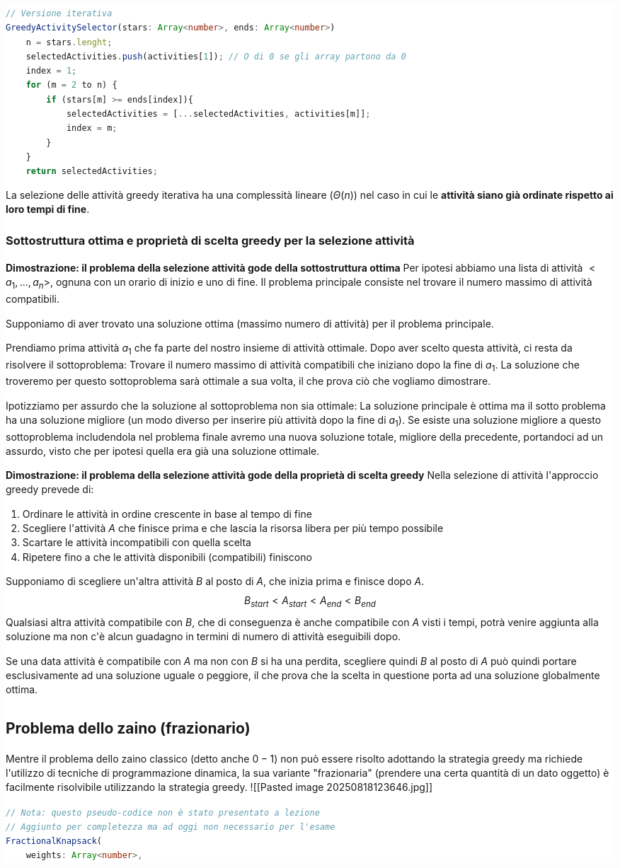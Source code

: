 ```typescript
// Versione iterativa
GreedyActivitySelector(stars: Array<number>, ends: Array<number>)
	n = stars.lenght;
	selectedActivities.push(activities[1]); // O di 0 se gli array partono da 0
	index = 1;
	for (m = 2 to n) {
		if (stars[m] >= ends[index]){
			selectedActivities = [...selectedActivities, activities[m]];
			index = m;
		}
	}
	return selectedActivities;
```
La selezione delle attività greedy iterativa ha una complessità lineare ($\Theta(n)$) nel caso in cui le **attività siano già ordinate rispetto ai loro tempi di fine**.
### Sottostruttura ottima e proprietà di scelta greedy per la selezione attività 
**Dimostrazione: il problema della selezione attività gode della sottostruttura ottima**
Per ipotesi abbiamo una lista di attività $<a_1, ..., a_n>$,  ognuna con un orario di inizio e uno di fine. Il problema principale consiste nel trovare il numero massimo di attività compatibili.

Supponiamo di aver trovato una soluzione ottima (massimo numero di attività) per il problema principale.

Prendiamo prima attività $a_1$ che fa parte del nostro insieme di attività ottimale. Dopo aver scelto questa attività, ci resta da risolvere il sottoproblema:
Trovare il numero massimo di attività compatibili che iniziano dopo la fine di $a_1$. La soluzione che troveremo per questo sottoproblema sarà ottimale a sua volta, il che prova ciò che vogliamo dimostrare.

Ipotizziamo per assurdo che la soluzione al sottoproblema non sia ottimale:
La soluzione principale è ottima ma il sotto problema ha una soluzione migliore (un modo diverso per inserire più attività dopo la fine di $a_1$).
Se esiste una soluzione migliore a questo sottoproblema includendola nel problema finale avremo una nuova soluzione totale, migliore della precedente, portandoci ad un assurdo, visto che per ipotesi quella era già una soluzione ottimale.

**Dimostrazione: il problema della selezione attività gode della proprietà di scelta greedy**
Nella selezione di attività l'approccio greedy prevede di:
1. Ordinare le attività in ordine crescente in base al tempo di fine
2. Scegliere l'attività $A$ che finisce prima e che lascia la risorsa libera per più tempo possibile
3. Scartare le attività incompatibili con quella scelta
4. Ripetere fino a che le attività disponibili (compatibili) finiscono

Supponiamo di scegliere un'altra attività $B$ al posto di $A$, che inizia prima e finisce dopo $A$.
$$B_{start} < A_{start} < A_{end} < B_{end}$$
Qualsiasi altra attività compatibile con $B$, che di conseguenza è anche compatibile con $A$ visti i tempi, potrà venire aggiunta alla soluzione ma non c'è alcun guadagno in termini di numero di attività eseguibili dopo.

Se una data attività è compatibile con $A$ ma non con $B$ si ha una perdita, scegliere quindi $B$ al posto di $A$ può quindi portare esclusivamente ad una soluzione uguale o peggiore, il che prova che la scelta in questione porta ad una soluzione globalmente ottima. 
## Problema dello zaino (frazionario)
Mentre il problema dello zaino classico (detto anche $0-1$) non può essere risolto adottando la strategia greedy ma richiede l'utilizzo di tecniche di programmazione dinamica, la sua variante "frazionaria" (prendere una certa quantità di un dato oggetto) è facilmente risolvibile utilizzando la strategia greedy. ![[Pasted image 20250818123646.jpg]]
```typescript
// Nota: questo pseudo-codice non è stato presentato a lezione
// Aggiunto per completezza ma ad oggi non necessario per l'esame
FractionalKnapsack(
	weights: Array<number>,
```
